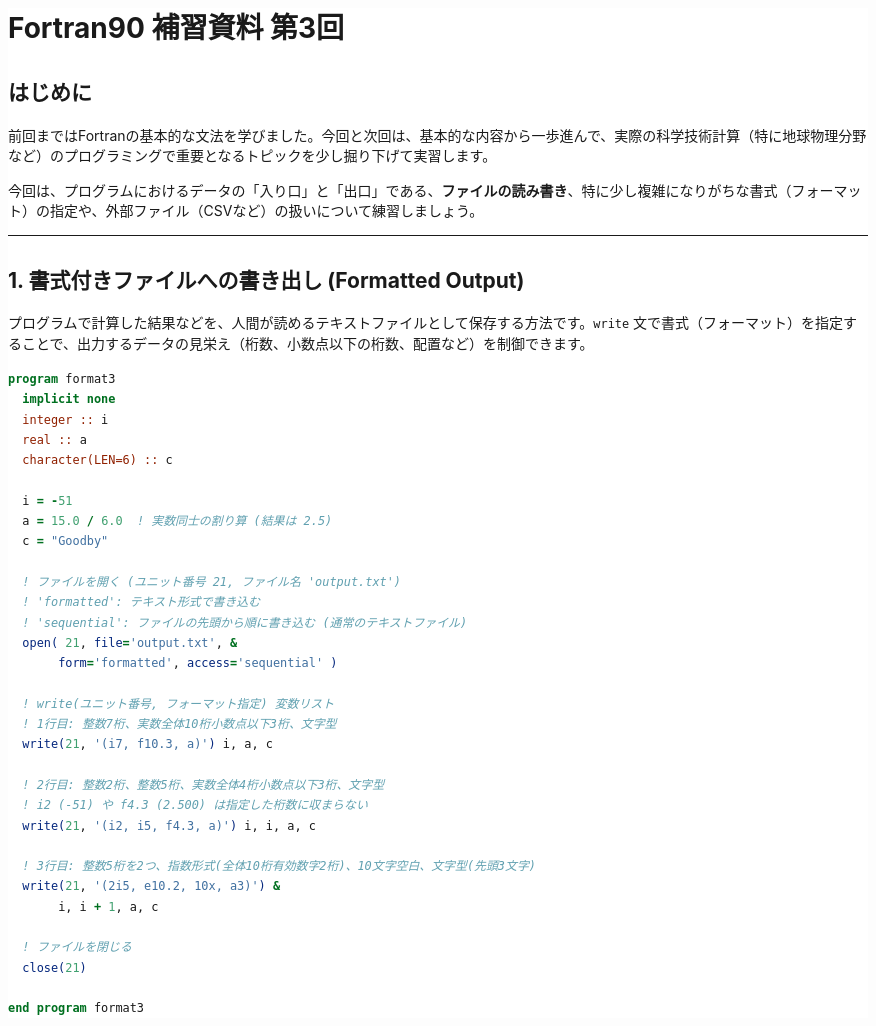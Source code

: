 # Fortran90 補習資料 第3回

## はじめに

前回まではFortranの基本的な文法を学びました。今回と次回は、基本的な内容から一歩進んで、実際の科学技術計算（特に地球物理分野など）のプログラミングで重要となるトピックを少し掘り下げて実習します。

今回は、プログラムにおけるデータの「入り口」と「出口」である、**ファイルの読み書き**、特に少し複雑になりがちな書式（フォーマット）の指定や、外部ファイル（CSVなど）の扱いについて練習しましょう。

---

## 1. 書式付きファイルへの書き出し (Formatted Output)

プログラムで計算した結果などを、人間が読めるテキストファイルとして保存する方法です。`write` 文で書式（フォーマット）を指定することで、出力するデータの見栄え（桁数、小数点以下の桁数、配置など）を制御できます。

```fortran
program format3
  implicit none
  integer :: i
  real :: a
  character(LEN=6) :: c

  i = -51
  a = 15.0 / 6.0  ! 実数同士の割り算 (結果は 2.5)
  c = "Goodby"

  ! ファイルを開く (ユニット番号 21, ファイル名 'output.txt')
  ! 'formatted': テキスト形式で書き込む
  ! 'sequential': ファイルの先頭から順に書き込む (通常のテキストファイル)
  open( 21, file='output.txt', &
       form='formatted', access='sequential' )

  ! write(ユニット番号, フォーマット指定) 変数リスト
  ! 1行目: 整数7桁、実数全体10桁小数点以下3桁、文字型
  write(21, '(i7, f10.3, a)') i, a, c

  ! 2行目: 整数2桁、整数5桁、実数全体4桁小数点以下3桁、文字型
  ! i2 (-51) や f4.3 (2.500) は指定した桁数に収まらない
  write(21, '(i2, i5, f4.3, a)') i, i, a, c

  ! 3行目: 整数5桁を2つ、指数形式(全体10桁有効数字2桁)、10文字空白、文字型(先頭3文字)
  write(21, '(2i5, e10.2, 10x, a3)') &
       i, i + 1, a, c

  ! ファイルを閉じる
  close(21)

end program format3
```
